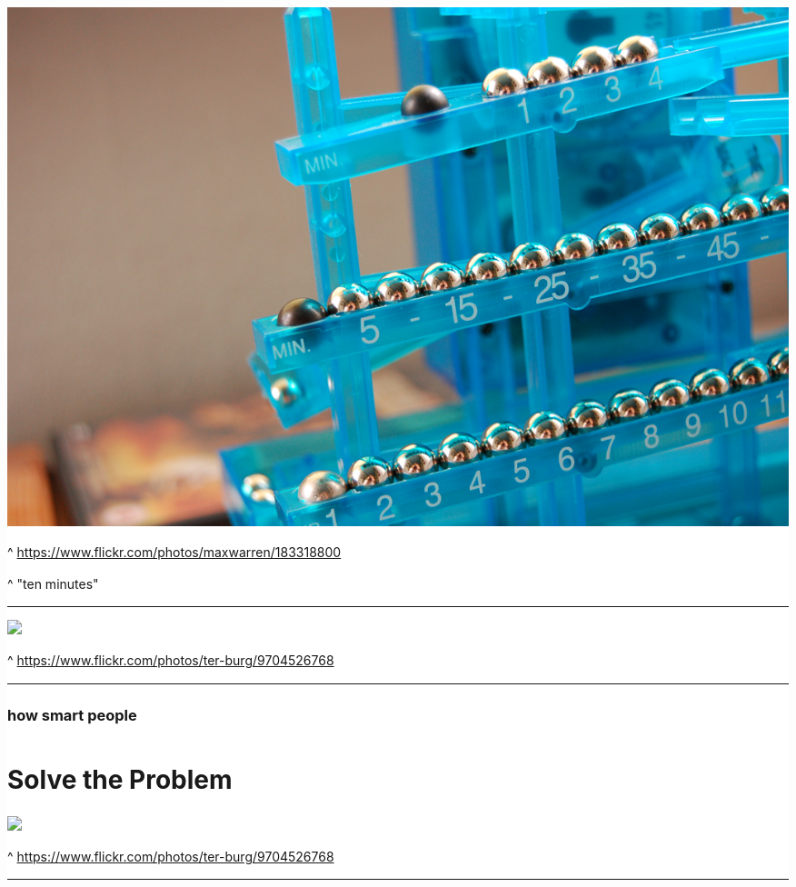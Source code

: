 ![](images/part-3/183318800_100f6cc225_o.jpg)

^ https://www.flickr.com/photos/maxwarren/183318800

^ "ten minutes"

---

![](images/part-3/9704526768_e43ab62981_k.jpg)

^ https://www.flickr.com/photos/ter-burg/9704526768

---

### how smart people

# Solve the Problem

![](images/part-3/9704526768_e43ab62981_k.jpg)

^ https://www.flickr.com/photos/ter-burg/9704526768

---

